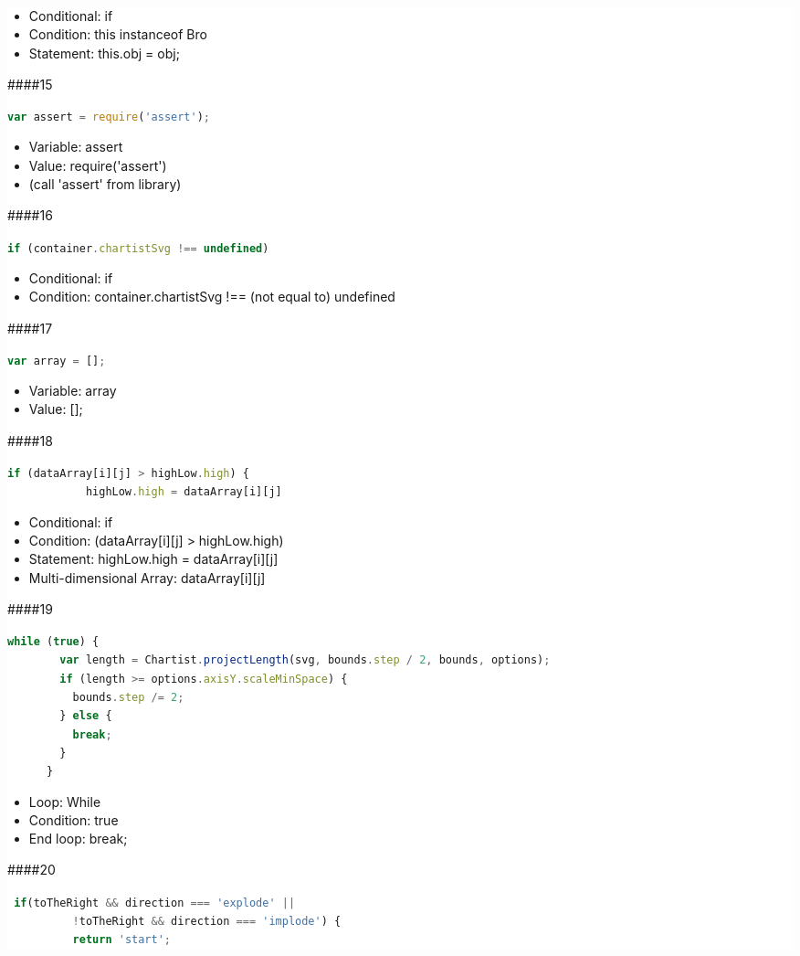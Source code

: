 * Conditional: if
* Condition: this instanceof Bro
* Statement: this.obj = obj;

####15
```javascript
var assert = require('assert');
```

* Variable: assert
* Value: require('assert')
* (call 'assert' from library)

####16
```javascript
if (container.chartistSvg !== undefined)
```
* Conditional: if
* Condition: container.chartistSvg !== (not equal to) undefined

####17
```javascript
var array = [];
```

* Variable: array
* Value: [];

####18
```javascript
if (dataArray[i][j] > highLow.high) {
            highLow.high = dataArray[i][j]
```

* Conditional: if
* Condition: (dataArray[i][j] > highLow.high)
* Statement: highLow.high = dataArray[i][j]
* Multi-dimensional Array: dataArray[i][j]

####19
```javascript
while (true) {
        var length = Chartist.projectLength(svg, bounds.step / 2, bounds, options);
        if (length >= options.axisY.scaleMinSpace) {
          bounds.step /= 2;
        } else {
          break;
        }
      }
```

* Loop: While
* Condition: true
* End loop: break;

####20
```javascript
 if(toTheRight && direction === 'explode' ||
          !toTheRight && direction === 'implode') {
          return 'start';
```

